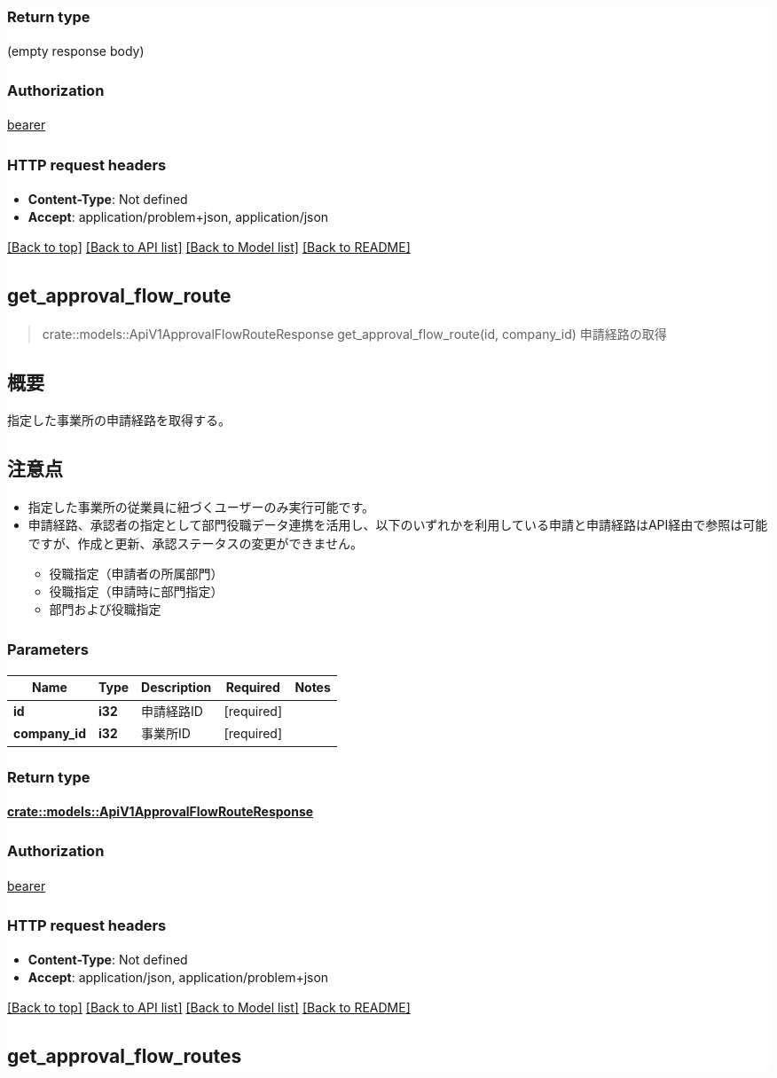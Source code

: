 ### Return type

 (empty response body)

### Authorization

[bearer](../README.md#bearer)

### HTTP request headers

- **Content-Type**: Not defined
- **Accept**: application/problem+json, application/json

[[Back to top]](#) [[Back to API list]](../README.md#documentation-for-api-endpoints) [[Back to Model list]](../README.md#documentation-for-models) [[Back to README]](../README.md)


## get_approval_flow_route

> crate::models::ApiV1ApprovalFlowRouteResponse get_approval_flow_route(id, company_id)
申請経路の取得

<h2 id=\"\">概要</h2> <p>指定した事業所の申請経路を取得する。</p>  <h2 id=\"_1\">注意点</h2> <ul>   <li>指定した事業所の従業員に紐づくユーザーのみ実行可能です。</li>   <li>申請経路、承認者の指定として部門役職データ連携を活用し、以下のいずれかを利用している申請と申請経路はAPI経由で参照は可能ですが、作成と更新、承認ステータスの変更ができません。</li>   <ul>     <li>役職指定（申請者の所属部門）</li>     <li>役職指定（申請時に部門指定）</li>     <li>部門および役職指定</li>   </ul> </ul>

### Parameters


Name | Type | Description  | Required | Notes
------------- | ------------- | ------------- | ------------- | -------------
**id** | **i32** | 申請経路ID | [required] |
**company_id** | **i32** | 事業所ID | [required] |

### Return type

[**crate::models::ApiV1ApprovalFlowRouteResponse**](ApiV1ApprovalFlowRouteResponse.md)

### Authorization

[bearer](../README.md#bearer)

### HTTP request headers

- **Content-Type**: Not defined
- **Accept**: application/json, application/problem+json

[[Back to top]](#) [[Back to API list]](../README.md#documentation-for-api-endpoints) [[Back to Model list]](../README.md#documentation-for-models) [[Back to README]](../README.md)


## get_approval_flow_routes
